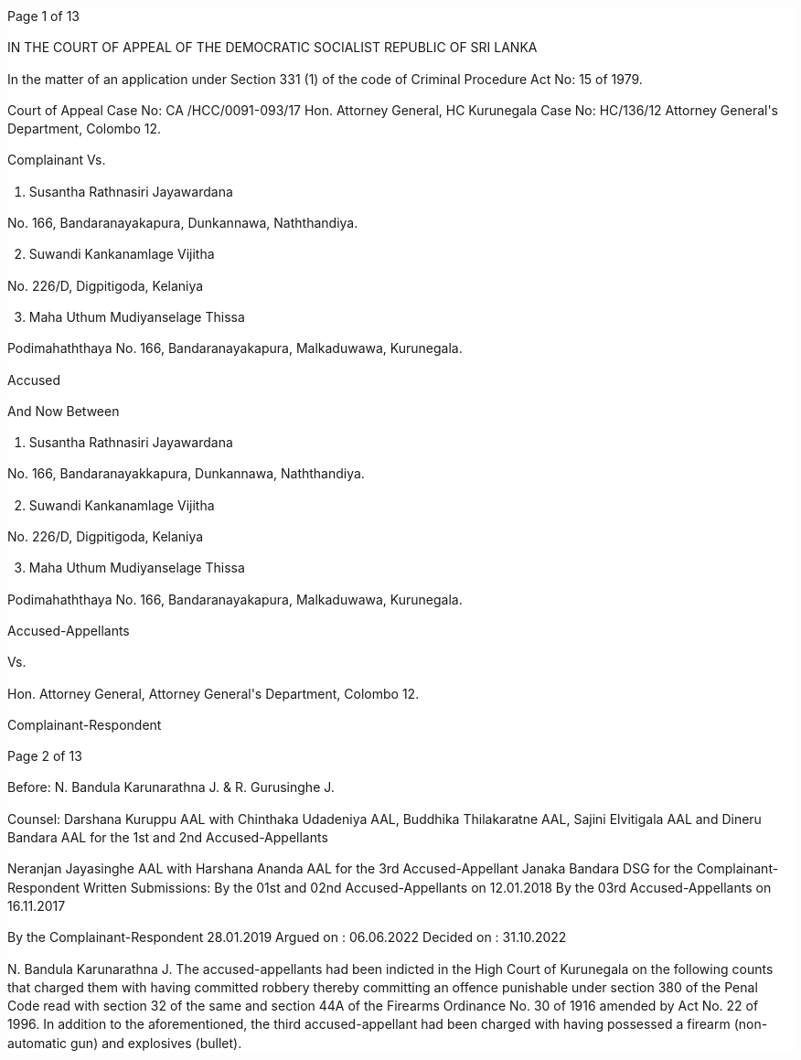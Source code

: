 Page 1 of 13

IN THE COURT OF APPEAL OF THE DEMOCRATIC SOCIALIST REPUBLIC OF SRI LANKA

In the matter of an application under Section 331 (1) of the code of Criminal Procedure Act No: 15 of 1979.

Court of Appeal Case No: CA /HCC/0091-093/17 Hon. Attorney General, HC Kurunegala Case No: HC/136/12 Attorney General's Department, Colombo 12.

Complainant Vs.

1. Susantha Rathnasiri Jayawardana

No. 166, Bandaranayakapura, Dunkannawa, Naththandiya.

2. Suwandi Kankanamlage Vijitha

No. 226/D, Digpitigoda, Kelaniya

3. Maha Uthum Mudiyanselage Thissa

Podimahaththaya No. 166, Bandaranayakapura, Malkaduwawa, Kurunegala.

Accused

And Now Between

1. Susantha Rathnasiri Jayawardana

No. 166, Bandaranayakkapura, Dunkannawa, Naththandiya.

2. Suwandi Kankanamlage Vijitha

No. 226/D, Digpitigoda, Kelaniya

3. Maha Uthum Mudiyanselage Thissa

Podimahaththaya No. 166, Bandaranayakapura, Malkaduwawa, Kurunegala.

Accused-Appellants

Vs.

Hon. Attorney General, Attorney General's Department, Colombo 12.

Complainant-Respondent

Page 2 of 13

Before: N. Bandula Karunarathna J. & R. Gurusinghe J.

Counsel: Darshana Kuruppu AAL with Chinthaka Udadeniya AAL, Buddhika Thilakaratne AAL, Sajini Elvitigala AAL and Dineru Bandara AAL for the 1st and 2nd Accused-Appellants

Neranjan Jayasinghe AAL with Harshana Ananda AAL for the 3rd Accused-Appellant Janaka Bandara DSG for the Complainant-Respondent Written Submissions: By the 01st and 02nd Accused-Appellants on 12.01.2018 By the 03rd Accused-Appellants on 16.11.2017

By the Complainant-Respondent 28.01.2019 Argued on : 06.06.2022 Decided on : 31.10.2022

N. Bandula Karunarathna J. The accused-appellants had been indicted in the High Court of Kurunegala on the following counts that charged them with having committed robbery thereby committing an offence punishable under section 380 of the Penal Code read with section 32 of the same and section 44A of the Firearms Ordinance No. 30 of 1916 amended by Act No. 22 of 1996. In addition to the aforementioned, the third accused-appellant had been charged with having possessed a firearm (non-automatic gun) and explosives (bullet).

